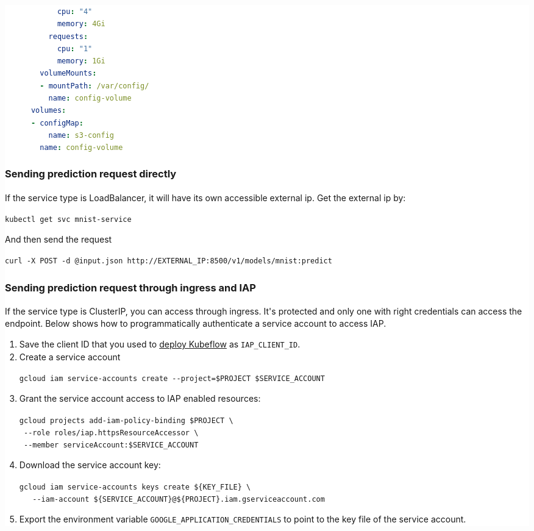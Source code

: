 ```yaml
            cpu: "4"
            memory: 4Gi
          requests:
            cpu: "1"
            memory: 1Gi
        volumeMounts:
        - mountPath: /var/config/
          name: config-volume
      volumes:
      - configMap:
          name: s3-config
        name: config-volume

```

### Sending prediction request directly
If the service type is LoadBalancer, it will have its own accessible external ip.
Get the external ip by:

```
kubectl get svc mnist-service
```

And then send the request

```
curl -X POST -d @input.json http://EXTERNAL_IP:8500/v1/models/mnist:predict
```

### Sending prediction request through ingress and IAP
If the service type is ClusterIP, you can access through ingress.
It's protected and only one with right credentials can access the endpoint.
Below shows how to programmatically authenticate a service account to access IAP.

1. Save the client ID that you used to 
  [deploy Kubeflow](/docs/gke/deploy/) as `IAP_CLIENT_ID`.
2. Create a service account
   ```
   gcloud iam service-accounts create --project=$PROJECT $SERVICE_ACCOUNT
   ```
3. Grant the service account access to IAP enabled resources:
   ```
   gcloud projects add-iam-policy-binding $PROJECT \
    --role roles/iap.httpsResourceAccessor \
    --member serviceAccount:$SERVICE_ACCOUNT
   ```
4. Download the service account key:
   ```
   gcloud iam service-accounts keys create ${KEY_FILE} \
      --iam-account ${SERVICE_ACCOUNT}@${PROJECT}.iam.gserviceaccount.com
   ```
5. Export the environment variable `GOOGLE_APPLICATION_CREDENTIALS` to point to the key file of the service account.
